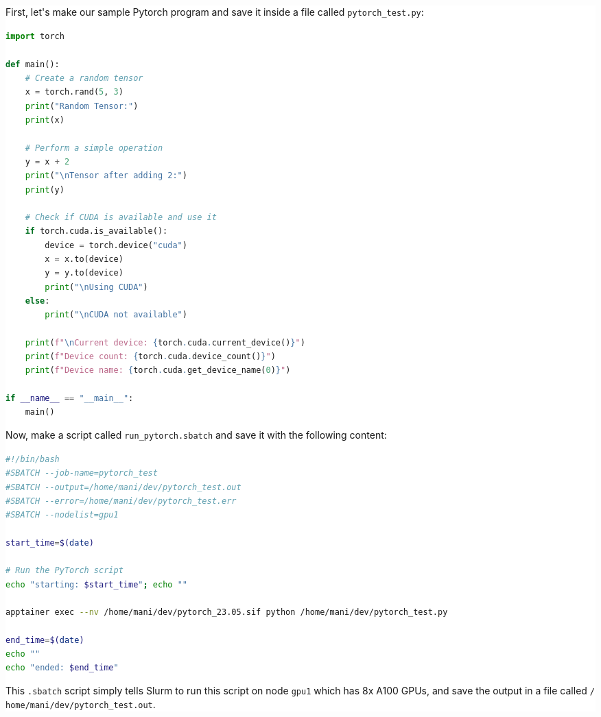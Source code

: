 First, let's make our sample Pytorch program and save it inside a file called `pytorch_test.py`:
```python
import torch

def main():
    # Create a random tensor
    x = torch.rand(5, 3)
    print("Random Tensor:")
    print(x)

    # Perform a simple operation
    y = x + 2
    print("\nTensor after adding 2:")
    print(y)

    # Check if CUDA is available and use it
    if torch.cuda.is_available():
        device = torch.device("cuda")
        x = x.to(device)
        y = y.to(device)
        print("\nUsing CUDA")
    else:
        print("\nCUDA not available")

    print(f"\nCurrent device: {torch.cuda.current_device()}")
    print(f"Device count: {torch.cuda.device_count()}")
    print(f"Device name: {torch.cuda.get_device_name(0)}")

if __name__ == "__main__":
    main()
```

Now, make a script called `run_pytorch.sbatch` and save it with the following content:
```bash
#!/bin/bash
#SBATCH --job-name=pytorch_test
#SBATCH --output=/home/mani/dev/pytorch_test.out
#SBATCH --error=/home/mani/dev/pytorch_test.err
#SBATCH --nodelist=gpu1

start_time=$(date)

# Run the PyTorch script
echo "starting: $start_time"; echo ""

apptainer exec --nv /home/mani/dev/pytorch_23.05.sif python /home/mani/dev/pytorch_test.py

end_time=$(date)
echo ""
echo "ended: $end_time"
```

This `.sbatch` script simply tells Slurm to run this script on node `gpu1` which has 8x A100 GPUs, and save the output in a file called `/home/mani/dev/pytorch_test.out`. 
